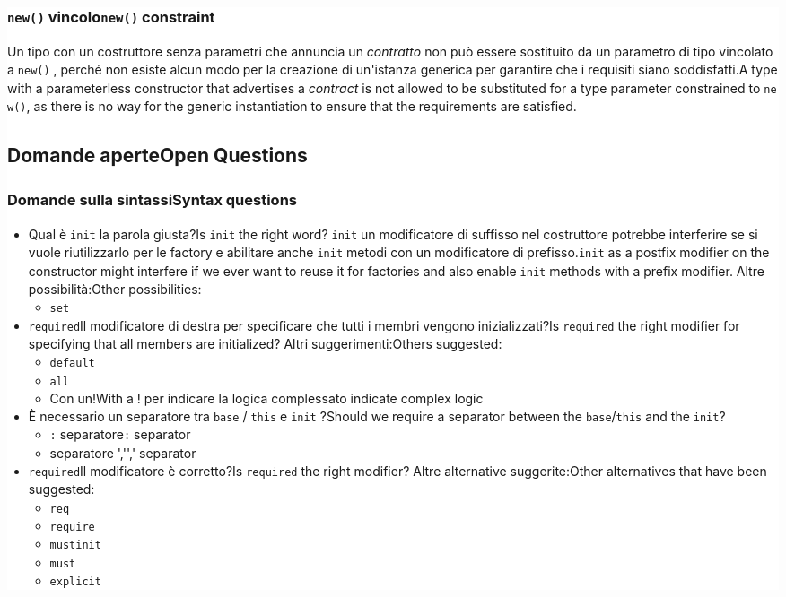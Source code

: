 ### <a name="new-constraint"></a><span data-ttu-id="194bf-156">`new()` vincolo</span><span class="sxs-lookup"><span data-stu-id="194bf-156">`new()` constraint</span></span>

<span data-ttu-id="194bf-157">Un tipo con un costruttore senza parametri che annuncia un _contratto_ non può essere sostituito da un parametro di tipo vincolato a `new()` , perché non esiste alcun modo per la creazione di un'istanza generica per garantire che i requisiti siano soddisfatti.</span><span class="sxs-lookup"><span data-stu-id="194bf-157">A type with a parameterless constructor that advertises a _contract_ is not allowed to be substituted for a type parameter constrained to `new()`, as there is no way for the generic instantiation to ensure that the requirements are satisfied.</span></span>

## <a name="open-questions"></a><span data-ttu-id="194bf-158">Domande aperte</span><span class="sxs-lookup"><span data-stu-id="194bf-158">Open Questions</span></span>

### <a name="syntax-questions"></a><span data-ttu-id="194bf-159">Domande sulla sintassi</span><span class="sxs-lookup"><span data-stu-id="194bf-159">Syntax questions</span></span>

* <span data-ttu-id="194bf-160">Qual è `init` la parola giusta?</span><span class="sxs-lookup"><span data-stu-id="194bf-160">Is `init` the right word?</span></span> <span data-ttu-id="194bf-161">`init` un modificatore di suffisso nel costruttore potrebbe interferire se si vuole riutilizzarlo per le factory e abilitare anche `init` metodi con un modificatore di prefisso.</span><span class="sxs-lookup"><span data-stu-id="194bf-161">`init` as a postfix modifier on the constructor might interfere if we ever want to reuse it for factories and also enable `init` methods with a prefix modifier.</span></span> <span data-ttu-id="194bf-162">Altre possibilità:</span><span class="sxs-lookup"><span data-stu-id="194bf-162">Other possibilities:</span></span>
    * `set`
* <span data-ttu-id="194bf-163">`required`Il modificatore di destra per specificare che tutti i membri vengono inizializzati?</span><span class="sxs-lookup"><span data-stu-id="194bf-163">Is `required` the right modifier for specifying that all members are initialized?</span></span> <span data-ttu-id="194bf-164">Altri suggerimenti:</span><span class="sxs-lookup"><span data-stu-id="194bf-164">Others suggested:</span></span>
    * `default`
    * `all`
    * <span data-ttu-id="194bf-165">Con un!</span><span class="sxs-lookup"><span data-stu-id="194bf-165">With a !</span></span> <span data-ttu-id="194bf-166">per indicare la logica complessa</span><span class="sxs-lookup"><span data-stu-id="194bf-166">to indicate complex logic</span></span>
* <span data-ttu-id="194bf-167">È necessario un separatore tra `base` / `this` e `init` ?</span><span class="sxs-lookup"><span data-stu-id="194bf-167">Should we require a separator between the `base`/`this` and the `init`?</span></span>
    * <span data-ttu-id="194bf-168">`:` separatore</span><span class="sxs-lookup"><span data-stu-id="194bf-168">`:` separator</span></span>
    * <span data-ttu-id="194bf-169">separatore ','</span><span class="sxs-lookup"><span data-stu-id="194bf-169">',' separator</span></span>
* <span data-ttu-id="194bf-170">`required`Il modificatore è corretto?</span><span class="sxs-lookup"><span data-stu-id="194bf-170">Is `required` the right modifier?</span></span> <span data-ttu-id="194bf-171">Altre alternative suggerite:</span><span class="sxs-lookup"><span data-stu-id="194bf-171">Other alternatives that have been suggested:</span></span>
    * `req`
    * `require`
    * `mustinit`
    * `must`
    * `explicit`
